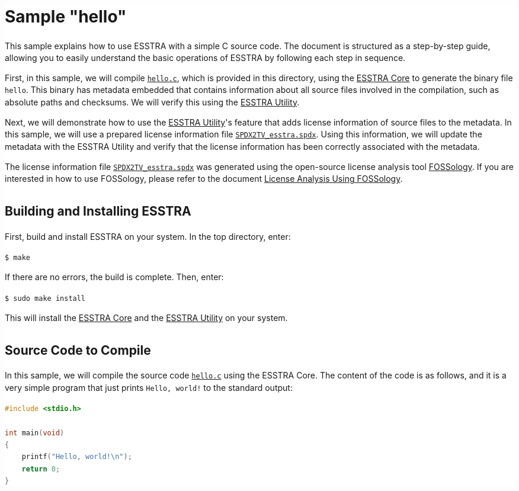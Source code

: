 # Sample "hello"

This sample explains how to use ESSTRA with a simple C source code. The
document is structured as a step-by-step guide, allowing you to easily
understand the basic operations of ESSTRA by following each step in sequence.

First, in this sample, we will compile [`hello.c`](./hello.c), which is
provided in this directory, using the [ESSTRA Core](/core/README.md) to
generate the binary file `hello`. This binary has metadata embedded that
contains information about all source files involved in the compilation, such
as absolute paths and checksums. We will verify this using the
[ESSTRA Utility](/util/README.md).

Next, we will demonstrate how to use the
[ESSTRA Utility](/util/README.md)'s feature that adds
license information of source files to the metadata.
In this sample, we will use a prepared license information file
[`SPDX2TV_esstra.spdx`](../output-examples/SPDX2TV_esstra.spdx).
Using this information, we will update the metadata with the ESSTRA
Utility and verify that the license information has been correctly associated
with the metadata.

The license information file
[`SPDX2TV_esstra.spdx`](../output-examples/SPDX2TV_esstra.spdx)
was generated using the open-source license analysis tool
[FOSSology](https://github.com/fossology/fossology).
If you are interested in how to use FOSSology, please refer to the document
[License Analysis Using FOSSology](./README_FOSSOLOGY.md).

## Building and Installing ESSTRA

First, build and install ESSTRA on your system. In the top directory, enter:

```sh
$ make
```

If there are no errors, the build is complete. Then, enter:

```sh
$ sudo make install
```

This will install the [ESSTRA Core](/core/README.md) and the
[ESSTRA Utility](/util/README.md) on your system.

## Source Code to Compile

In this sample, we will compile the source code [`hello.c`](./hello.c) using
the ESSTRA Core. The content of the code is as follows, and it is a very simple
program that just prints `Hello, world!` to the standard output:

```c
#include <stdio.h>

int main(void)
{
    printf("Hello, world!\n");
    return 0;
}
```
